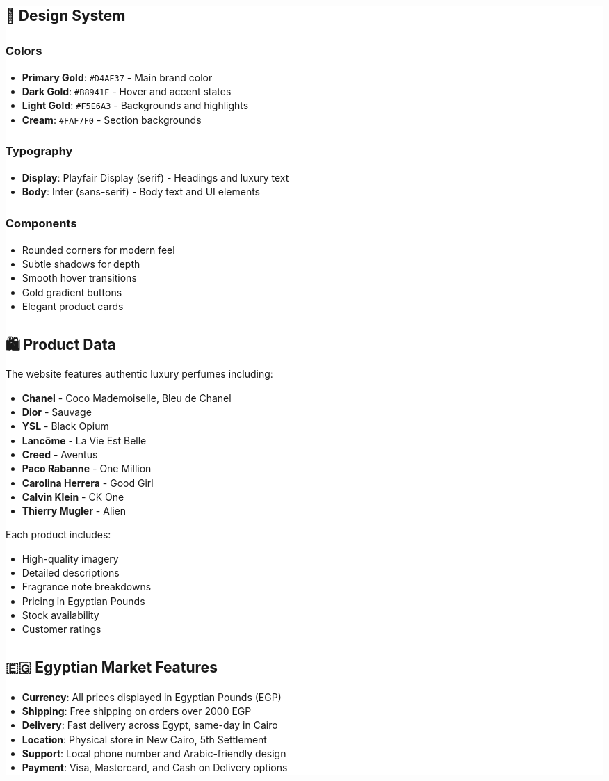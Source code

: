## 🎨 Design System

### Colors
- **Primary Gold**: `#D4AF37` - Main brand color
- **Dark Gold**: `#B8941F` - Hover and accent states
- **Light Gold**: `#F5E6A3` - Backgrounds and highlights
- **Cream**: `#FAF7F0` - Section backgrounds

### Typography
- **Display**: Playfair Display (serif) - Headings and luxury text
- **Body**: Inter (sans-serif) - Body text and UI elements

### Components
- Rounded corners for modern feel
- Subtle shadows for depth
- Smooth hover transitions
- Gold gradient buttons
- Elegant product cards

## 🛍️ Product Data

The website features authentic luxury perfumes including:

- **Chanel** - Coco Mademoiselle, Bleu de Chanel
- **Dior** - Sauvage
- **YSL** - Black Opium
- **Lancôme** - La Vie Est Belle
- **Creed** - Aventus
- **Paco Rabanne** - One Million
- **Carolina Herrera** - Good Girl
- **Calvin Klein** - CK One
- **Thierry Mugler** - Alien

Each product includes:
- High-quality imagery
- Detailed descriptions
- Fragrance note breakdowns
- Pricing in Egyptian Pounds
- Stock availability
- Customer ratings

## 🇪🇬 Egyptian Market Features

- **Currency**: All prices displayed in Egyptian Pounds (EGP)
- **Shipping**: Free shipping on orders over 2000 EGP
- **Delivery**: Fast delivery across Egypt, same-day in Cairo
- **Location**: Physical store in New Cairo, 5th Settlement
- **Support**: Local phone number and Arabic-friendly design
- **Payment**: Visa, Mastercard, and Cash on Delivery options
